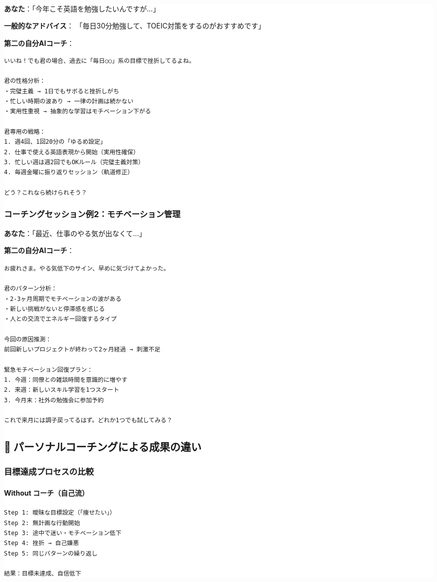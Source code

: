 **あなた**：「今年こそ英語を勉強したいんですが...」

**一般的なアドバイス**：
「毎日30分勉強して、TOEIC対策をするのがおすすめです」

**第二の自分AIコーチ**：
```
いいね！でも君の場合、過去に「毎日○○」系の目標で挫折してるよね。

君の性格分析：
・完璧主義 → 1日でもサボると挫折しがち
・忙しい時期の波あり → 一律の計画は続かない
・実用性重視 → 抽象的な学習はモチベーション下がる

君専用の戦略：
1. 週4回、1回20分の「ゆるめ設定」
2. 仕事で使える英語表現から開始（実用性確保）
3. 忙しい週は週2回でもOKルール（完璧主義対策）
4. 毎週金曜に振り返りセッション（軌道修正）

どう？これなら続けられそう？
```

### コーチングセッション例2：モチベーション管理

**あなた**：「最近、仕事のやる気が出なくて...」

**第二の自分AIコーチ**：
```
お疲れさま。やる気低下のサイン、早めに気づけてよかった。

君のパターン分析：
・2-3ヶ月周期でモチベーションの波がある
・新しい挑戦がないと停滞感を感じる
・人との交流でエネルギー回復するタイプ

今回の原因推測：
前回新しいプロジェクトが終わって2ヶ月経過 → 刺激不足

緊急モチベーション回復プラン：
1. 今週：同僚との雑談時間を意識的に増やす
2. 来週：新しいスキル学習を1つスタート
3. 今月末：社外の勉強会に参加予約

これで来月には調子戻ってるはず。どれか1つでも試してみる？
```

## 🎯 パーソナルコーチングによる成果の違い

### 目標達成プロセスの比較

#### Without コーチ（自己流）
```
Step 1: 曖昧な目標設定（「痩せたい」）
Step 2: 無計画な行動開始
Step 3: 途中で迷い・モチベーション低下
Step 4: 挫折 → 自己嫌悪
Step 5: 同じパターンの繰り返し

結果：目標未達成、自信低下
```
